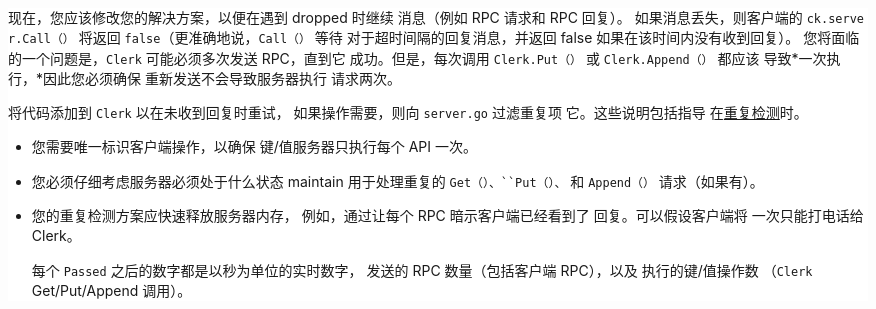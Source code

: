 现在，您应该修改您的解决方案，以便在遇到 dropped 时继续 消息（例如 RPC 请求和 RPC 回复）。 如果消息丢失，则客户端的 `ck.server.Call（）` 将返回 `false`（更准确地说，`Call（）` 等待 对于超时间隔的回复消息，并返回 false 如果在该时间内没有收到回复）。 您将面临的一个问题是，`Clerk` 可能必须多次发送 RPC，直到它 成功。但是，每次调用 `Clerk.Put（）` 或 `Clerk.Append（）` 都应该 导致*一次执行，*因此您必须确保 重新发送不会导致服务器执行 请求两次。

将代码添加到 `Clerk` 以在未收到回复时重试， 如果操作需要，则向 `server.go` 过滤重复项 它。这些说明包括指导 在[重复检测](https://pdos.csail.mit.edu/6.824/notes/l-raft-QA.txt)时。

- 您需要唯一标识客户端操作，以确保 键/值服务器只执行每个 API 一次。

- 您必须仔细考虑服务器必须处于什么状态 maintain 用于处理重复的 `Get（）、``Put（）、` 和 `Append（）` 请求（如果有）。

- 您的重复检测方案应快速释放服务器内存， 例如，通过让每个 RPC 暗示客户端已经看到了 回复。可以假设客户端将 一次只能打电话给 Clerk。

  每个 `Passed` 之后的数字都是以秒为单位的实时数字， 发送的 RPC 数量（包括客户端 RPC），以及 执行的键/值操作数 （`Clerk` Get/Put/Append 调用）。